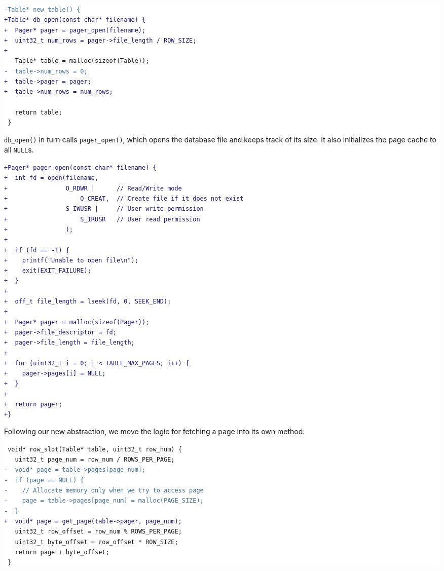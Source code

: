 ```diff
-Table* new_table() {
+Table* db_open(const char* filename) {
+  Pager* pager = pager_open(filename);
+  uint32_t num_rows = pager->file_length / ROW_SIZE;
+
   Table* table = malloc(sizeof(Table));
-  table->num_rows = 0;
+  table->pager = pager;
+  table->num_rows = num_rows;

   return table;
 }
```

`db_open()` in turn calls `pager_open()`, which opens the database file and keeps track of its size. It also initializes the page cache to all `NULL`s.

```diff
+Pager* pager_open(const char* filename) {
+  int fd = open(filename,
+                O_RDWR |      // Read/Write mode
+                    O_CREAT,  // Create file if it does not exist
+                S_IWUSR |     // User write permission
+                    S_IRUSR   // User read permission
+                );
+
+  if (fd == -1) {
+    printf("Unable to open file\n");
+    exit(EXIT_FAILURE);
+  }
+
+  off_t file_length = lseek(fd, 0, SEEK_END);
+
+  Pager* pager = malloc(sizeof(Pager));
+  pager->file_descriptor = fd;
+  pager->file_length = file_length;
+
+  for (uint32_t i = 0; i < TABLE_MAX_PAGES; i++) {
+    pager->pages[i] = NULL;
+  }
+
+  return pager;
+}
```

Following our new abstraction, we move the logic for fetching a page into its own method:

```diff
 void* row_slot(Table* table, uint32_t row_num) {
   uint32_t page_num = row_num / ROWS_PER_PAGE;
-  void* page = table->pages[page_num];
-  if (page == NULL) {
-    // Allocate memory only when we try to access page
-    page = table->pages[page_num] = malloc(PAGE_SIZE);
-  }
+  void* page = get_page(table->pager, page_num);
   uint32_t row_offset = row_num % ROWS_PER_PAGE;
   uint32_t byte_offset = row_offset * ROW_SIZE;
   return page + byte_offset;
 }
```
